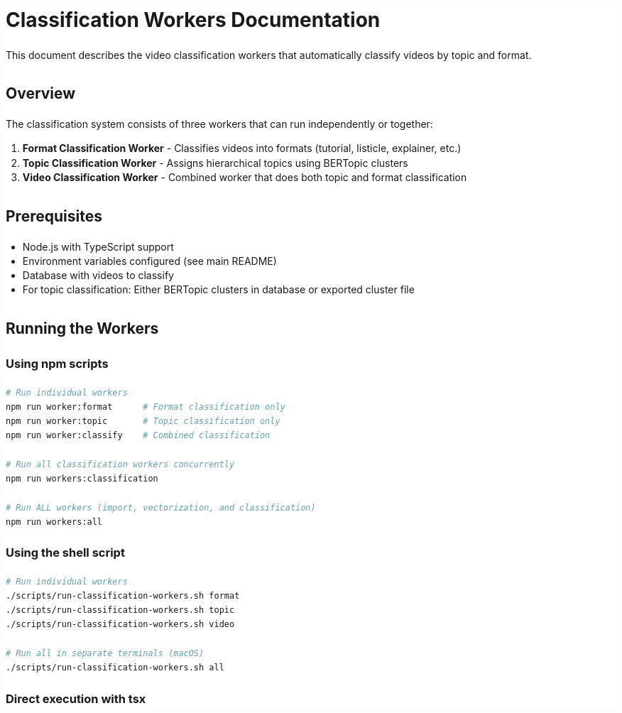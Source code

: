 # Classification Workers Documentation

This document describes the video classification workers that automatically classify videos by topic and format.

## Overview

The classification system consists of three workers that can run independently or together:

1. **Format Classification Worker** - Classifies videos into formats (tutorial, listicle, explainer, etc.)
2. **Topic Classification Worker** - Assigns hierarchical topics using BERTopic clusters
3. **Video Classification Worker** - Combined worker that does both topic and format classification

## Prerequisites

- Node.js with TypeScript support
- Environment variables configured (see main README)
- Database with videos to classify
- For topic classification: Either BERTopic clusters in database or exported cluster file

## Running the Workers

### Using npm scripts

```bash
# Run individual workers
npm run worker:format      # Format classification only
npm run worker:topic       # Topic classification only  
npm run worker:classify    # Combined classification

# Run all classification workers concurrently
npm run workers:classification

# Run ALL workers (import, vectorization, and classification)
npm run workers:all
```

### Using the shell script

```bash
# Run individual workers
./scripts/run-classification-workers.sh format
./scripts/run-classification-workers.sh topic
./scripts/run-classification-workers.sh video

# Run all in separate terminals (macOS)
./scripts/run-classification-workers.sh all
```

### Direct execution with tsx
